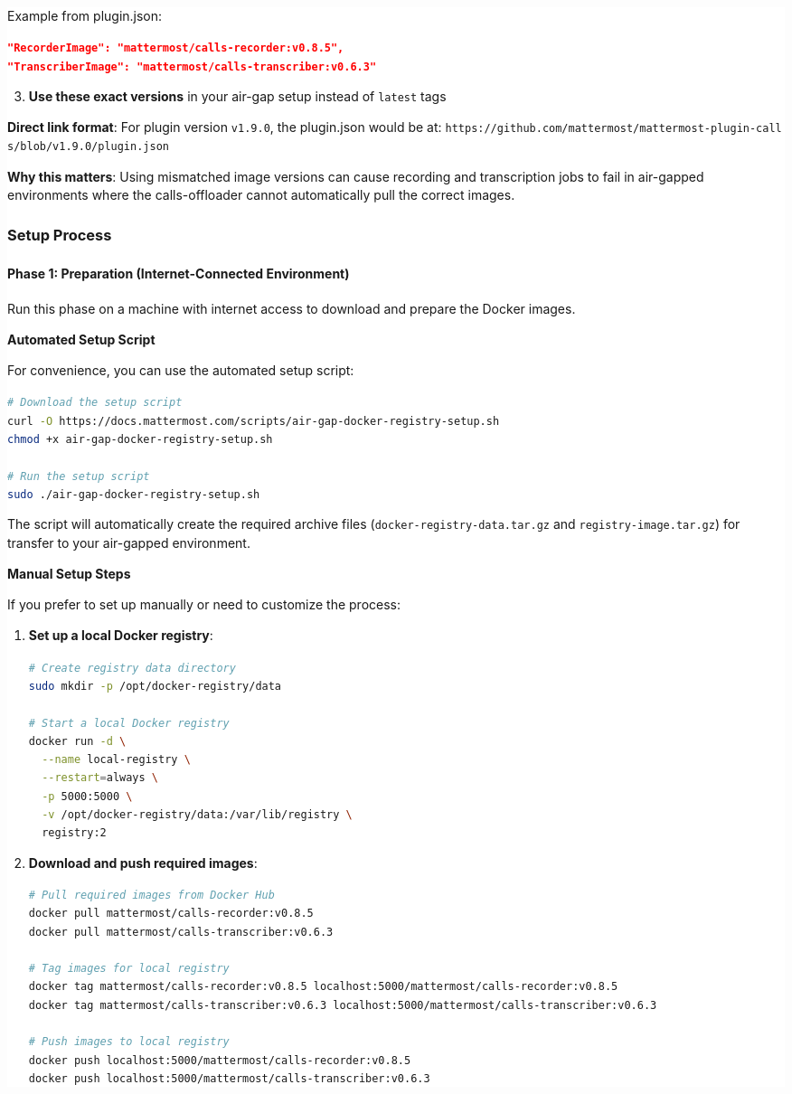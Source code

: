    Example from plugin.json:
   ```json
   "RecorderImage": "mattermost/calls-recorder:v0.8.5",
   "TranscriberImage": "mattermost/calls-transcriber:v0.6.3"
   ```

3. **Use these exact versions** in your air-gap setup instead of `latest` tags

**Direct link format**: For plugin version `v1.9.0`, the plugin.json would be at:
`https://github.com/mattermost/mattermost-plugin-calls/blob/v1.9.0/plugin.json`

**Why this matters**: Using mismatched image versions can cause recording and transcription jobs to fail in air-gapped environments where the calls-offloader cannot automatically pull the correct images.

### Setup Process

#### Phase 1: Preparation (Internet-Connected Environment)

Run this phase on a machine with internet access to download and prepare the Docker images.

**Automated Setup Script**

For convenience, you can use the automated setup script:

```bash
# Download the setup script
curl -O https://docs.mattermost.com/scripts/air-gap-docker-registry-setup.sh
chmod +x air-gap-docker-registry-setup.sh

# Run the setup script
sudo ./air-gap-docker-registry-setup.sh
```

The script will automatically create the required archive files (`docker-registry-data.tar.gz` and `registry-image.tar.gz`) for transfer to your air-gapped environment.

**Manual Setup Steps**

If you prefer to set up manually or need to customize the process:

1. **Set up a local Docker registry**:
   ```bash
   # Create registry data directory
   sudo mkdir -p /opt/docker-registry/data
   
   # Start a local Docker registry
   docker run -d \
     --name local-registry \
     --restart=always \
     -p 5000:5000 \
     -v /opt/docker-registry/data:/var/lib/registry \
     registry:2
   ```

2. **Download and push required images**:
   ```bash
   # Pull required images from Docker Hub
   docker pull mattermost/calls-recorder:v0.8.5
   docker pull mattermost/calls-transcriber:v0.6.3
   
   # Tag images for local registry
   docker tag mattermost/calls-recorder:v0.8.5 localhost:5000/mattermost/calls-recorder:v0.8.5
   docker tag mattermost/calls-transcriber:v0.6.3 localhost:5000/mattermost/calls-transcriber:v0.6.3
   
   # Push images to local registry
   docker push localhost:5000/mattermost/calls-recorder:v0.8.5
   docker push localhost:5000/mattermost/calls-transcriber:v0.6.3
   ```
